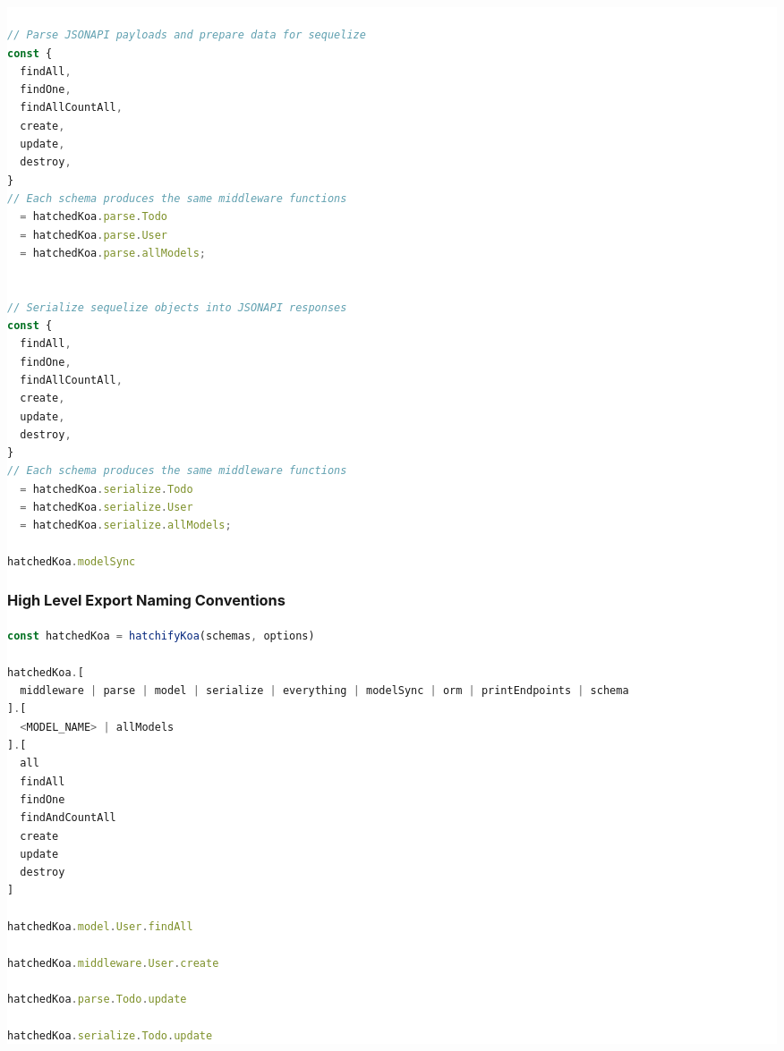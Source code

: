 ```ts

// Parse JSONAPI payloads and prepare data for sequelize
const {
  findAll,          
  findOne,
  findAllCountAll,
  create,
  update,
  destroy,
}
// Each schema produces the same middleware functions
  = hatchedKoa.parse.Todo
  = hatchedKoa.parse.User
  = hatchedKoa.parse.allModels;


// Serialize sequelize objects into JSONAPI responses
const {
  findAll,          
  findOne,
  findAllCountAll,
  create,
  update,
  destroy,
}
// Each schema produces the same middleware functions
  = hatchedKoa.serialize.Todo
  = hatchedKoa.serialize.User
  = hatchedKoa.serialize.allModels;

hatchedKoa.modelSync


```


### High Level Export Naming Conventions

```ts
const hatchedKoa = hatchifyKoa(schemas, options)

hatchedKoa.[
  middleware | parse | model | serialize | everything | modelSync | orm | printEndpoints | schema
].[
  <MODEL_NAME> | allModels
].[
  all
  findAll
  findOne
  findAndCountAll
  create
  update
  destroy
]

hatchedKoa.model.User.findAll

hatchedKoa.middleware.User.create

hatchedKoa.parse.Todo.update

hatchedKoa.serialize.Todo.update
```

